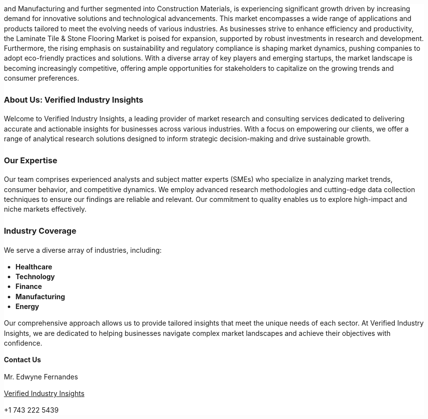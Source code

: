 and Manufacturing and further segmented into Construction Materials, is experiencing significant growth driven by increasing demand for innovative solutions and technological advancements. This market encompasses a wide range of applications and products tailored to meet the evolving needs of various industries. As businesses strive to enhance efficiency and productivity, the Laminate Tile & Stone Flooring Market is poised for expansion, supported by robust investments in research and development. Furthermore, the rising emphasis on sustainability and regulatory compliance is shaping market dynamics, pushing companies to adopt eco-friendly practices and solutions. With a diverse array of key players and emerging startups, the market landscape is becoming increasingly competitive, offering ample opportunities for stakeholders to capitalize on the growing trends and consumer preferences.</p><h3>About Us: Verified Industry Insights</h3><p>Welcome to Verified Industry Insights, a leading provider of market research and consulting services dedicated to delivering accurate and actionable insights for businesses across various industries. With a focus on empowering our clients, we offer a range of analytical research solutions designed to inform strategic decision-making and drive sustainable growth.</p><h3>Our Expertise</h3><p>Our team comprises experienced analysts and subject matter experts (SMEs) who specialize in analyzing market trends, consumer behavior, and competitive dynamics. We employ advanced research methodologies and cutting-edge data collection techniques to ensure our findings are reliable and relevant. Our commitment to quality enables us to explore high-impact and niche markets effectively.</p><h3>Industry Coverage</h3><p>We serve a diverse array of industries, including:</p><ul><li><strong>Healthcare</strong></li><li><strong>Technology</strong></li><li><strong>Finance</strong></li><li><strong>Manufacturing</strong></li><li><strong>Energy</strong></li></ul><p>Our comprehensive approach allows us to provide tailored insights that meet the unique needs of each sector. At Verified Industry Insights, we are dedicated to helping businesses navigate complex market landscapes and achieve their objectives with confidence.</p><p><strong>Contact Us</strong></p><p>Mr. Edwyne Fernandes</p><p><a href="https://www.verifiedindustryinsights.com/">Verified Industry Insights</a></p><p>+1 743 222 5439</p>
